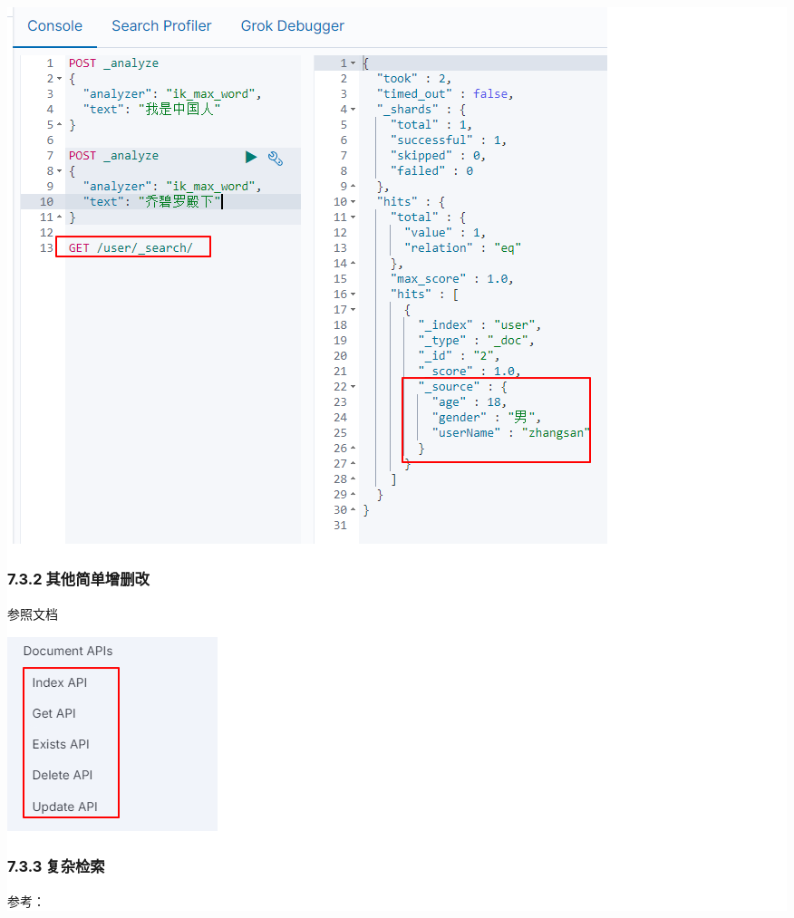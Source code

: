 ![image-20240902153941462](assets/image-20240902153941462.png)

### 7.3.2 其他简单增删改

参照文档

![image-20240902154421528](assets/image-20240902154421528.png)

### 7.3.3 复杂检索

参考：

